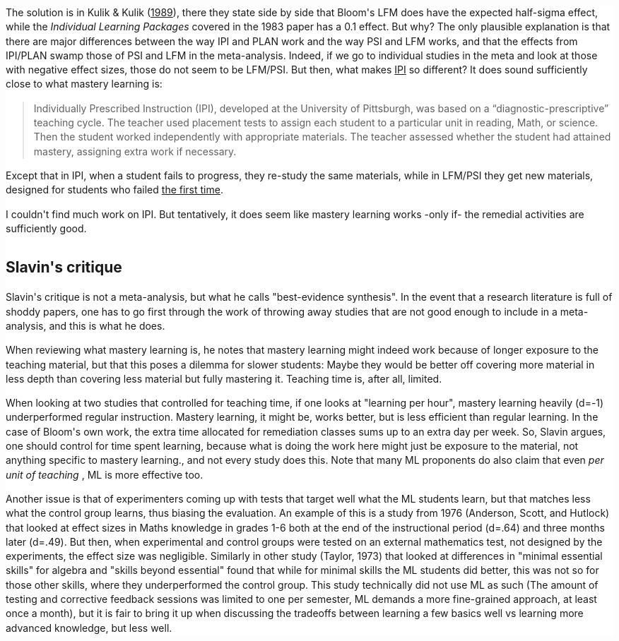The solution is in Kulik & Kulik ([1989](https://www.sciencedirect.com/science/article/pii/0883035589900529)), there they state side by side that Bloom's LFM does have the expected half-sigma effect, while the _Individual Learning Packages_ covered in the 1983 paper has a 0.1 effect. But why? The only plausible explanation is that there are major differences between the way IPI and PLAN work and the way PSI and LFM works, and that the effects from IPI/PLAN swamp those of PSI and LFM in the meta-analysis. Indeed, if we go to individual studies in the meta and look at those with negative effect sizes, those do not seem to be LFM/PSI. But then, what makes [IPI](http://www.ascd.org/publications/newsletters/education-update/sept94/vol36/num07/Breaking-the-Lockstep.aspx) so different? It does sound sufficiently close to what mastery learning is:

> Individually Prescribed Instruction (IPI), developed at the University of Pittsburgh, was based on a “diagnostic-prescriptive” teaching cycle. The teacher used placement tests to assign each student to a particular unit in reading, Math, or science. Then the student worked independently with appropriate materials. The teacher assessed whether the student had attained mastery, assigning extra work if necessary.

Except that in IPI, when a student fails to progress, they re-study the same materials, while in LFM/PSI they get new materials, designed for students who failed [the first time](http://www.ascd.org/ASCD/pdf/journals/ed_lead/el_197605_brandt.pdf).

I couldn't find much work on IPI. But tentatively, it does seem like mastery learning works -only if- the remedial activities are sufficiently good.

## Slavin's critique

Slavin's critique is not a meta-analysis, but what he calls "best-evidence synthesis". In the event that a research literature is full of shoddy papers, one has to go first through the work of throwing away studies that are not good enough to include in a meta-analysis, and this is what he does.

When reviewing what mastery learning is, he notes that mastery learning might indeed work because of longer exposure to the teaching material, but that this poses a dilemma for slower students: Maybe they would be better off covering more material in less depth than covering less material but fully mastering it. Teaching time is, after all, limited.

When looking at two studies that controlled for teaching time, if one looks at "learning per hour", mastery learning heavily (d=-1) underperformed regular instruction. Mastery learning, it might be, works better, but is less efficient than regular learning. In the case of Bloom's own work, the extra time allocated for remediation classes sums up to an extra day per week. So, Slavin argues, one should control for time spent learning, because what is doing the work here might just be exposure to the material, not anything specific to mastery learning., and not every study does this. Note that many ML proponents do also claim that even _per unit of teaching_ , ML is more effective too.

Another issue is that of experimenters coming up with tests that target well what the ML students learn, but that matches less what the control group learns, thus biasing the evaluation. An example of this is a study from 1976 (Anderson, Scott, and Hutlock) that looked at effect sizes in Maths knowledge in grades 1-6 both at the end of the instructional period (d=.64) and three months later (d=.49). But then, when experimental and control groups were tested on an external mathematics test, not designed by the experiments, the effect size was negligible. Similarly in other study (Taylor, 1973) that looked at differences in "minimal essential skills" for algebra and "skills beyond essential" found that while for minimal skills the ML students did better, this was not so for those other skills, where they underperformed the control group. This study technically did not use ML as such (The amount of testing and corrective feedback sessions was limited to one per semester, ML demands a more fine-grained approach, at least once a month), but it is fair to bring it up when discussing the tradeoffs between learning a few basics well vs learning more advanced knowledge, but less well.
